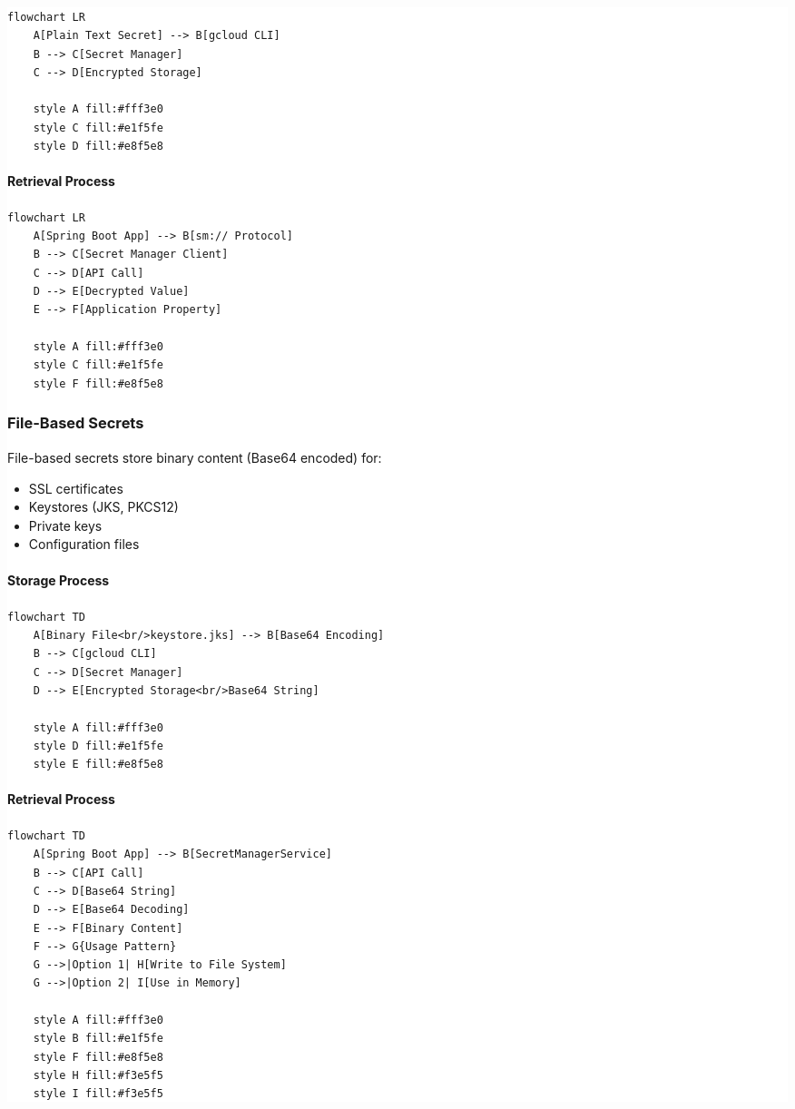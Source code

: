 ```mermaid
flowchart LR
    A[Plain Text Secret] --> B[gcloud CLI]
    B --> C[Secret Manager]
    C --> D[Encrypted Storage]

    style A fill:#fff3e0
    style C fill:#e1f5fe
    style D fill:#e8f5e8
```

#### Retrieval Process

```mermaid
flowchart LR
    A[Spring Boot App] --> B[sm:// Protocol]
    B --> C[Secret Manager Client]
    C --> D[API Call]
    D --> E[Decrypted Value]
    E --> F[Application Property]

    style A fill:#fff3e0
    style C fill:#e1f5fe
    style F fill:#e8f5e8
```

### File-Based Secrets

File-based secrets store binary content (Base64 encoded) for:

- SSL certificates
- Keystores (JKS, PKCS12)
- Private keys
- Configuration files

#### Storage Process

```mermaid
flowchart TD
    A[Binary File<br/>keystore.jks] --> B[Base64 Encoding]
    B --> C[gcloud CLI]
    C --> D[Secret Manager]
    D --> E[Encrypted Storage<br/>Base64 String]

    style A fill:#fff3e0
    style D fill:#e1f5fe
    style E fill:#e8f5e8
```

#### Retrieval Process

```mermaid
flowchart TD
    A[Spring Boot App] --> B[SecretManagerService]
    B --> C[API Call]
    C --> D[Base64 String]
    D --> E[Base64 Decoding]
    E --> F[Binary Content]
    F --> G{Usage Pattern}
    G -->|Option 1| H[Write to File System]
    G -->|Option 2| I[Use in Memory]

    style A fill:#fff3e0
    style B fill:#e1f5fe
    style F fill:#e8f5e8
    style H fill:#f3e5f5
    style I fill:#f3e5f5
```